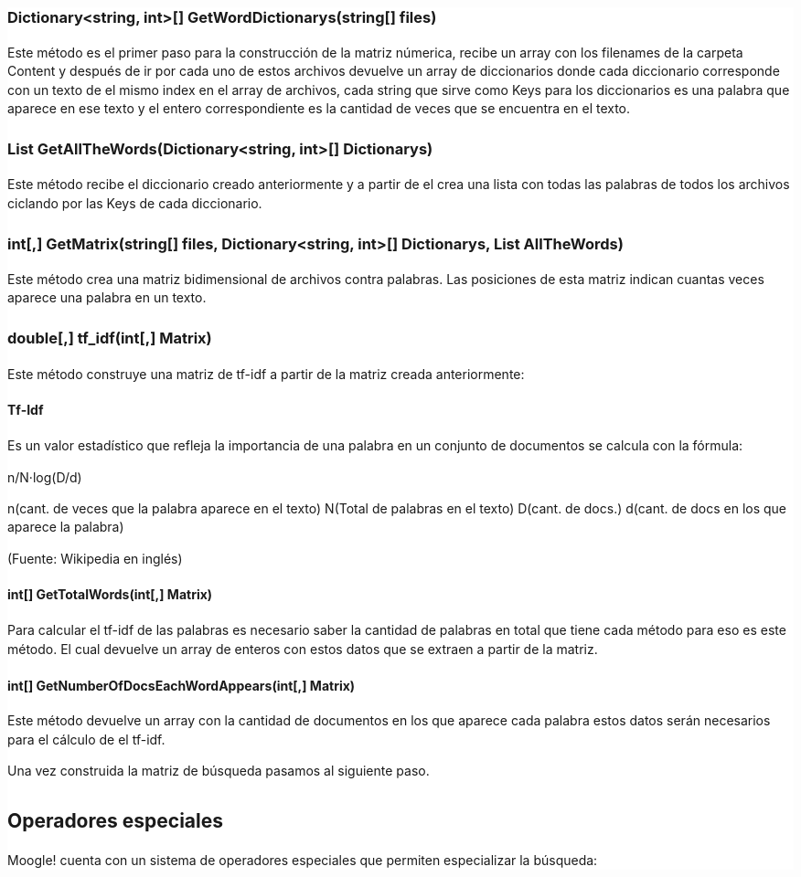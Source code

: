 ### Dictionary<string, int>[] GetWordDictionarys(string[] files)

Este método es el primer paso para la construcción de la matriz númerica, recibe un array con los filenames de la carpeta Content y después de ir por cada uno de estos archivos devuelve un array de diccionarios donde cada diccionario corresponde con un texto de el mismo index en el array de archivos, cada string que sirve como Keys para los diccionarios es una palabra que aparece en ese texto y el entero correspondiente es la cantidad de veces que se encuentra en el texto.

### List<string> GetAllTheWords(Dictionary<string, int>[] Dictionarys)

Este método recibe el diccionario creado anteriormente y a partir de el crea una lista con todas las palabras de todos los archivos ciclando por las Keys de cada diccionario.

### int[,] GetMatrix(string[] files, Dictionary<string, int>[] Dictionarys, List<string> AllTheWords)

Este método crea una matriz bidimensional de archivos contra palabras. Las posiciones de esta matriz indican cuantas veces aparece una palabra en un texto.

### double[,] tf_idf(int[,] Matrix)

Este método construye una matriz de tf-idf a partir de la matriz creada anteriormente:

#### Tf-Idf

Es un valor estadístico que refleja la importancia de una palabra en un conjunto de documentos se calcula con la fórmula:

n/N·log(D/d)

n(cant. de veces que la palabra aparece en el texto)
N(Total de palabras en el texto)
D(cant. de docs.)
d(cant. de docs en los que aparece la palabra)

(Fuente: Wikipedia en inglés)

#### int[] GetTotalWords(int[,] Matrix)

Para calcular el tf-idf de las palabras es necesario saber la cantidad de palabras en total que tiene cada método para eso es este método. El cual devuelve un array de enteros con estos datos que se extraen a partir de la matriz.

#### int[] GetNumberOfDocsEachWordAppears(int[,] Matrix)

Este método devuelve un array con la cantidad de documentos en los que aparece cada palabra estos datos serán necesarios para el cálculo de el tf-idf.

Una vez construida la matriz de búsqueda pasamos al siguiente paso.

## Operadores especiales

Moogle! cuenta con un sistema de operadores especiales que permiten especializar la búsqueda:
